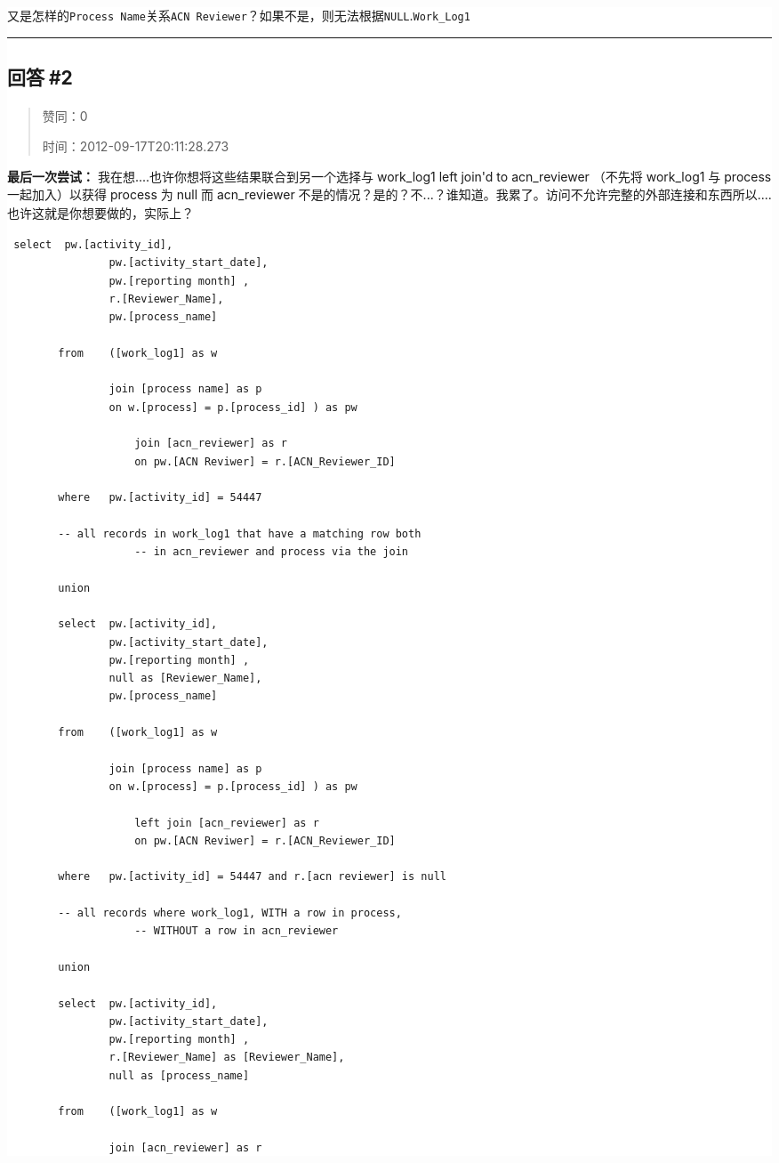 又是怎样的`Process Name`关系`ACN Reviewer`？如果不是，则无法根据`NULL`.`Work_Log1`

* * *

## 回答 #2

> 赞同：0
> 
> 时间：2012-09-17T20:11:28.273

**最后一次尝试：** 我在想....也许你想将这些结果联合到另一个选择与 work_log1 left join'd to acn_reviewer （不先将 work_log1 与 process 一起加入）以获得 process 为 null 而 acn_reviewer 不是的情况？是的？不...？谁知道。我累了。访问不允许完整的外部连接和东西所以....也许这就是你想要做的，实际上？

```
 select  pw.[activity_id], 
                pw.[activity_start_date], 
                pw.[reporting month] ,
                r.[Reviewer_Name], 
                pw.[process_name] 

        from    ([work_log1] as w

                join [process name] as p 
                on w.[process] = p.[process_id] ) as pw

                    join [acn_reviewer] as r
                    on pw.[ACN Reviwer] = r.[ACN_Reviewer_ID]  

        where   pw.[activity_id] = 54447 

        -- all records in work_log1 that have a matching row both
                    -- in acn_reviewer and process via the join 

        union 

        select  pw.[activity_id], 
                pw.[activity_start_date], 
                pw.[reporting month] ,
                null as [Reviewer_Name], 
                pw.[process_name] 

        from    ([work_log1] as w

                join [process name] as p 
                on w.[process] = p.[process_id] ) as pw

                    left join [acn_reviewer] as r
                    on pw.[ACN Reviwer] = r.[ACN_Reviewer_ID]  

        where   pw.[activity_id] = 54447 and r.[acn reviewer] is null

        -- all records where work_log1, WITH a row in process, 
                    -- WITHOUT a row in acn_reviewer 

        union

        select  pw.[activity_id], 
                pw.[activity_start_date], 
                pw.[reporting month] ,
                r.[Reviewer_Name] as [Reviewer_Name], 
                null as [process_name] 

        from    ([work_log1] as w

                join [acn_reviewer] as r
```
